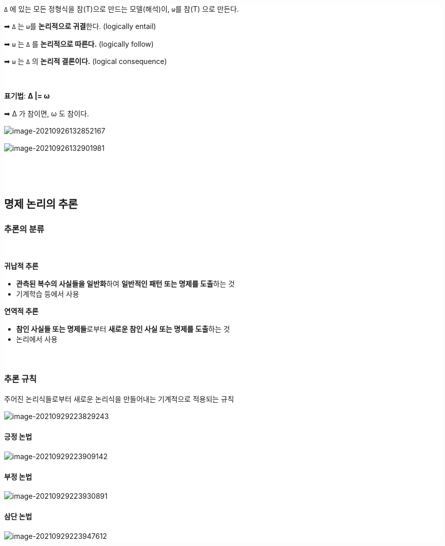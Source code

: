 `Δ` 에 있는 모든 정형식을 참(T)으로 만드는 모델(해석)이, `ω`를 참(T) 으로 만든다.

➡ `Δ` 는  `ω`를 **논리적으로 귀결**한다. (logically entail)

➡ `ω` 는 `Δ` 를 **논리적으로 따른다.** (logically follow)

➡ `ω` 는 `Δ` 의 **논리적 결론이다.** (logical consequence)

<br>

**표기법**: **Δ \|= ω**

➡ Δ 가 참이면,  ω 도 참이다. 

![image-20210926132852167](https://user-images.githubusercontent.com/70505378/134793832-b998e282-ccf4-48f5-b08e-9f539c52ff86.png)

![image-20210926132901981](https://user-images.githubusercontent.com/70505378/134793833-9fa3eda6-daa2-435b-bb75-aa1e7f246129.png)

<br>

<br>

## 명제 논리의 추론

### 추론의 분류

<br>

**귀납적 추론**

* **관측된 복수의 사실들을 일반화**하여 **일반적인 패턴 또는 명제를 도출**하는 것
* 기계학습 등에서 사용

**연역적 추론**

* **참인 사실들 또는 명제들**로부터 **새로운 참인 사실 또는 명제를 도출**하는 것
* 논리에서 사용

<br>

### 추론 규칙

주어진 논리식들로부터 새로운 논리식을 만들어내는 기계적으로 적용되는 규칙

![image-20210929223829243](https://user-images.githubusercontent.com/70505378/135283933-1672c042-2025-44c3-abb3-4b0ff44e8461.png)

#### 긍정 논법

![image-20210929223909142](https://user-images.githubusercontent.com/70505378/135283936-e66c9e1f-140a-4ae2-9900-98293a216c9e.png)

#### 부정 논법

![image-20210929223930891](https://user-images.githubusercontent.com/70505378/135283937-6368f7cd-aa37-4d76-b2ab-f01b86ab2cd3.png)

#### 삼단 논법

![image-20210929223947612](https://user-images.githubusercontent.com/70505378/135283938-991ed3a3-c8c5-48fe-88f7-4fdd4edb29f9.png)
